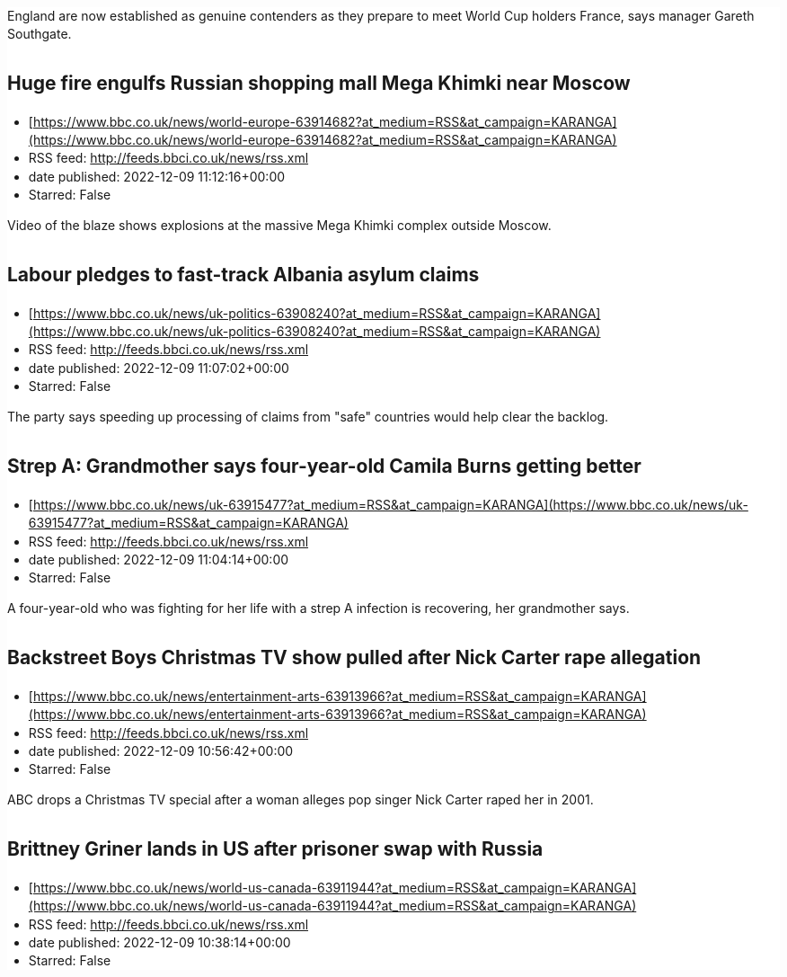 England are now established as genuine contenders as they prepare to meet World Cup holders France, says manager Gareth Southgate.

## Huge fire engulfs Russian shopping mall Mega Khimki near Moscow
 - [https://www.bbc.co.uk/news/world-europe-63914682?at_medium=RSS&at_campaign=KARANGA](https://www.bbc.co.uk/news/world-europe-63914682?at_medium=RSS&at_campaign=KARANGA)
 - RSS feed: http://feeds.bbci.co.uk/news/rss.xml
 - date published: 2022-12-09 11:12:16+00:00
 - Starred: False

Video of the blaze shows explosions at the massive Mega Khimki complex outside Moscow.

## Labour pledges to fast-track Albania asylum claims
 - [https://www.bbc.co.uk/news/uk-politics-63908240?at_medium=RSS&at_campaign=KARANGA](https://www.bbc.co.uk/news/uk-politics-63908240?at_medium=RSS&at_campaign=KARANGA)
 - RSS feed: http://feeds.bbci.co.uk/news/rss.xml
 - date published: 2022-12-09 11:07:02+00:00
 - Starred: False

The party says speeding up processing of claims from "safe" countries would help clear the backlog.

## Strep A: Grandmother says four-year-old Camila Burns getting better
 - [https://www.bbc.co.uk/news/uk-63915477?at_medium=RSS&at_campaign=KARANGA](https://www.bbc.co.uk/news/uk-63915477?at_medium=RSS&at_campaign=KARANGA)
 - RSS feed: http://feeds.bbci.co.uk/news/rss.xml
 - date published: 2022-12-09 11:04:14+00:00
 - Starred: False

A four-year-old who was fighting for her life with a strep A infection is recovering, her grandmother says.

## Backstreet Boys Christmas TV show pulled after Nick Carter rape allegation
 - [https://www.bbc.co.uk/news/entertainment-arts-63913966?at_medium=RSS&at_campaign=KARANGA](https://www.bbc.co.uk/news/entertainment-arts-63913966?at_medium=RSS&at_campaign=KARANGA)
 - RSS feed: http://feeds.bbci.co.uk/news/rss.xml
 - date published: 2022-12-09 10:56:42+00:00
 - Starred: False

ABC drops a Christmas TV special after a woman alleges pop singer Nick Carter raped her in 2001.

## Brittney Griner lands in US after prisoner swap with Russia
 - [https://www.bbc.co.uk/news/world-us-canada-63911944?at_medium=RSS&at_campaign=KARANGA](https://www.bbc.co.uk/news/world-us-canada-63911944?at_medium=RSS&at_campaign=KARANGA)
 - RSS feed: http://feeds.bbci.co.uk/news/rss.xml
 - date published: 2022-12-09 10:38:14+00:00
 - Starred: False
